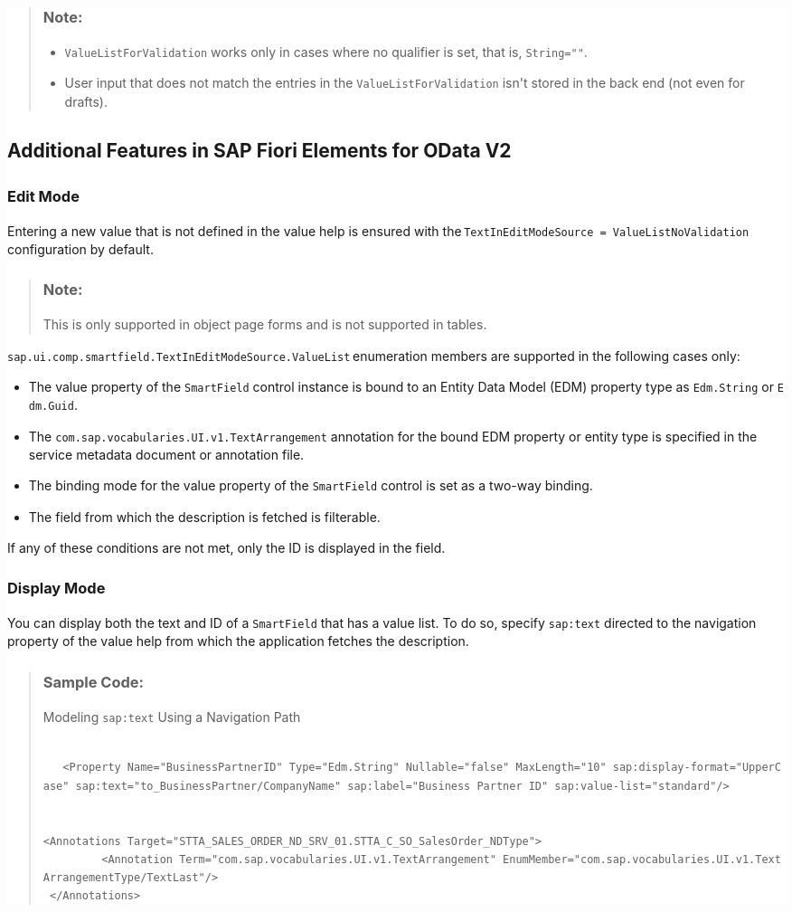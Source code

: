 > ### Note:  
> -   `ValueListForValidation` works only in cases where no qualifier is set, that is, `String=""`.
> 
> -   User input that does not match the entries in the `ValueListForValidation` isn't stored in the back end \(not even for drafts\).



<a name="loio080886d8d4af4ac6a68a476beab17da3__section_dbd_xcp_fdc"/>

## Additional Features in SAP Fiori Elements for OData V2



### Edit Mode

Entering a new value that is not defined in the value help is ensured with the `TextInEditModeSource = ValueListNoValidation` configuration by default.

> ### Note:  
> This is only supported in object page forms and is not supported in tables.

`sap.ui.comp.smartfield.TextInEditModeSource.ValueList` enumeration members are supported in the following cases only:

-   The value property of the `SmartField` control instance is bound to an Entity Data Model \(EDM\) property type as `Edm.String` or `Edm.Guid`.

-   The `com.sap.vocabularies.UI.v1.TextArrangement` annotation for the bound EDM property or entity type is specified in the service metadata document or annotation file.

-   The binding mode for the value property of the `SmartField` control is set as a two-way binding.

-   The field from which the description is fetched is filterable.


If any of these conditions are not met, only the ID is displayed in the field.



### Display Mode

You can display both the text and ID of a `SmartField` that has a value list. To do so, specify `sap:text` directed to the navigation property of the value help from which the application fetches the description.

> ### Sample Code:  
> Modeling `sap:text` Using a Navigation Path
> 
> ```
> 
>    <Property Name="BusinessPartnerID" Type="Edm.String" Nullable="false" MaxLength="10" sap:display-format="UpperCase" sap:text="to_BusinessPartner/CompanyName" sap:label="Business Partner ID" sap:value-list="standard"/>
> 
> 
> <Annotations Target="STTA_SALES_ORDER_ND_SRV_01.STTA_C_SO_SalesOrder_NDType">
>          <Annotation Term="com.sap.vocabularies.UI.v1.TextArrangement" EnumMember="com.sap.vocabularies.UI.v1.TextArrangementType/TextLast"/> 
>  </Annotations>
> 
> ```
